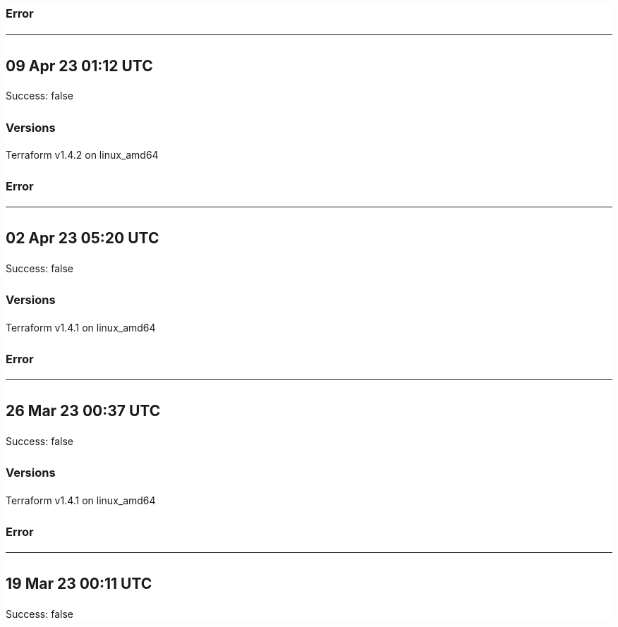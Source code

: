 ### Error



---

## 09 Apr 23 01:12 UTC

Success: false

### Versions

Terraform v1.4.2
on linux_amd64

### Error



---

## 02 Apr 23 05:20 UTC

Success: false

### Versions

Terraform v1.4.1
on linux_amd64

### Error



---

## 26 Mar 23 00:37 UTC

Success: false

### Versions

Terraform v1.4.1
on linux_amd64

### Error



---

## 19 Mar 23 00:11 UTC

Success: false
